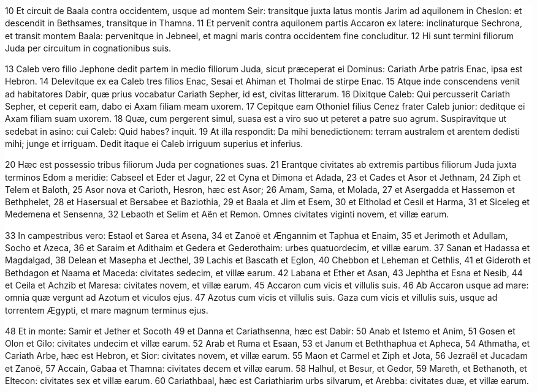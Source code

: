 10 Et circuit de Baala contra occidentem, usque ad montem Seir: transitque juxta latus montis Jarim ad aquilonem in Cheslon: et descendit in Bethsames, transitque in Thamna.
11 Et pervenit contra aquilonem partis Accaron ex latere: inclinaturque Sechrona, et transit montem Baala: pervenitque in Jebneel, et magni maris contra occidentem fine concluditur.
12 Hi sunt termini filiorum Juda per circuitum in cognationibus suis.

13 Caleb vero filio Jephone dedit partem in medio filiorum Juda, sicut præceperat ei Dominus: Cariath Arbe patris Enac, ipsa est Hebron.
14 Delevitque ex ea Caleb tres filios Enac, Sesai et Ahiman et Tholmai de stirpe Enac.
15 Atque inde conscendens venit ad habitatores Dabir, quæ prius vocabatur Cariath Sepher, id est, civitas litterarum.
16 Dixitque Caleb: Qui percusserit Cariath Sepher, et ceperit eam, dabo ei Axam filiam meam uxorem.
17 Cepitque eam Othoniel filius Cenez frater Caleb junior: deditque ei Axam filiam suam uxorem.
18 Quæ, cum pergerent simul, suasa est a viro suo ut peteret a patre suo agrum. Suspiravitque ut sedebat in asino: cui Caleb: Quid habes? inquit.
19 At illa respondit: Da mihi benedictionem: terram australem et arentem dedisti mihi; junge et irriguam. Dedit itaque ei Caleb irriguum superius et inferius.

20 Hæc est possessio tribus filiorum Juda per cognationes suas.
21 Erantque civitates ab extremis partibus filiorum Juda juxta terminos Edom a meridie: Cabseel et Eder et Jagur,
22 et Cyna et Dimona et Adada,
23 et Cades et Asor et Jethnam,
24 Ziph et Telem et Baloth,
25 Asor nova et Carioth, Hesron, hæc est Asor;
26 Amam, Sama, et Molada,
27 et Asergadda et Hassemon et Bethphelet,
28 et Hasersual et Bersabee et Baziothia,
29 et Baala et Jim et Esem,
30 et Eltholad et Cesil et Harma,
31 et Siceleg et Medemena et Sensenna,
32 Lebaoth et Selim et Aën et Remon. Omnes civitates viginti novem, et villæ earum.

33 In campestribus vero: Estaol et Sarea et Asena,
34 et Zanoë et Ængannim et Taphua et Enaim,
35 et Jerimoth et Adullam, Socho et Azeca,
36 et Saraim et Adithaim et Gedera et Gederothaim: urbes quatuordecim, et villæ earum.
37 Sanan et Hadassa et Magdalgad,
38 Delean et Masepha et Jecthel,
39 Lachis et Bascath et Eglon,
40 Chebbon et Leheman et Cethlis,
41 et Gideroth et Bethdagon et Naama et Maceda: civitates sedecim, et villæ earum.
42 Labana et Ether et Asan,
43 Jephtha et Esna et Nesib,
44 et Ceila et Achzib et Maresa: civitates novem, et villæ earum.
45 Accaron cum vicis et villulis suis.
46 Ab Accaron usque ad mare: omnia quæ vergunt ad Azotum et viculos ejus.
47 Azotus cum vicis et villulis suis. Gaza cum vicis et villulis suis, usque ad torrentem Ægypti, et mare magnum terminus ejus.

48 Et in monte: Samir et Jether et Socoth
49 et Danna et Cariathsenna, hæc est Dabir:
50 Anab et Istemo et Anim,
51 Gosen et Olon et Gilo: civitates undecim et villæ earum.
52 Arab et Ruma et Esaan,
53 et Janum et Beththaphua et Apheca,
54 Athmatha, et Cariath Arbe, hæc est Hebron, et Sior: civitates novem, et villæ earum.
55 Maon et Carmel et Ziph et Jota,
56 Jezraël et Jucadam et Zanoë,
57 Accain, Gabaa et Thamna: civitates decem et villæ earum.
58 Halhul, et Besur, et Gedor,
59 Mareth, et Bethanoth, et Eltecon: civitates sex et villæ earum.
60 Cariathbaal, hæc est Cariathiarim urbs silvarum, et Arebba: civitates duæ, et villæ earum.

